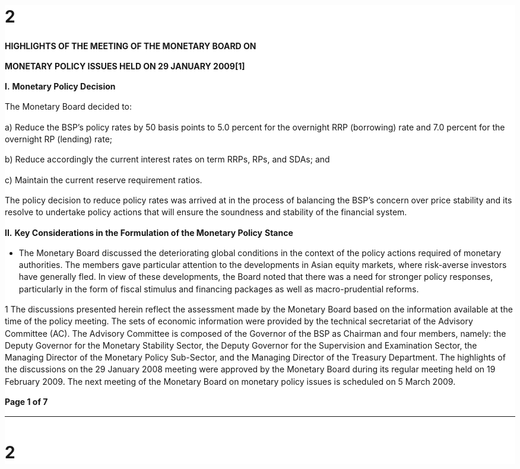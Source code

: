 # 2


**HIGHLIGHTS OF THE MEETING OF THE MONETARY BOARD ON**

**MONETARY POLICY ISSUES HELD ON 29 JANUARY 2009[1]**


**I.** **Monetary Policy Decision**

The Monetary Board decided to:

a) Reduce the BSP’s policy rates by 50 basis points to 5.0
percent for the overnight RRP (borrowing) rate and 7.0 percent
for the overnight RP (lending) rate;

b) Reduce accordingly the current interest rates on term RRPs,
RPs, and SDAs; and

c) Maintain the current reserve requirement ratios.

The policy decision to reduce policy rates was arrived at in the
process of balancing the BSP’s concern over price stability and its resolve to
undertake policy actions that will ensure the soundness and stability of the
financial system.

**II.** **Key Considerations in the Formulation of the Monetary Policy**
**Stance**

   - The Monetary Board discussed the deteriorating global conditions in
the context of the policy actions required of monetary authorities.
The members gave particular attention to the developments in
Asian equity markets, where risk-averse investors have generally
fled. In view of these developments, the Board noted that there was
a need for stronger policy responses, particularly in the form of
fiscal stimulus and financing packages as well as macro-prudential
reforms.

1 The discussions presented herein reflect the assessment made by the Monetary Board based on the
information available at the time of the policy meeting. The sets of economic information were provided by
the technical secretariat of the Advisory Committee (AC). The Advisory Committee is composed of the
Governor of the BSP as Chairman and four members, namely: the Deputy Governor for the Monetary
Stability Sector, the Deputy Governor for the Supervision and Examination Sector, the Managing Director
of the Monetary Policy Sub-Sector, and the Managing Director of the Treasury Department. The highlights
of the discussions on the 29 January 2008 meeting were approved by the Monetary Board during its
regular meeting held on 19 February 2009. The next meeting of the Monetary Board on monetary policy
issues is scheduled on 5 March 2009.

**Page 1 of 7**


-----

# 2

